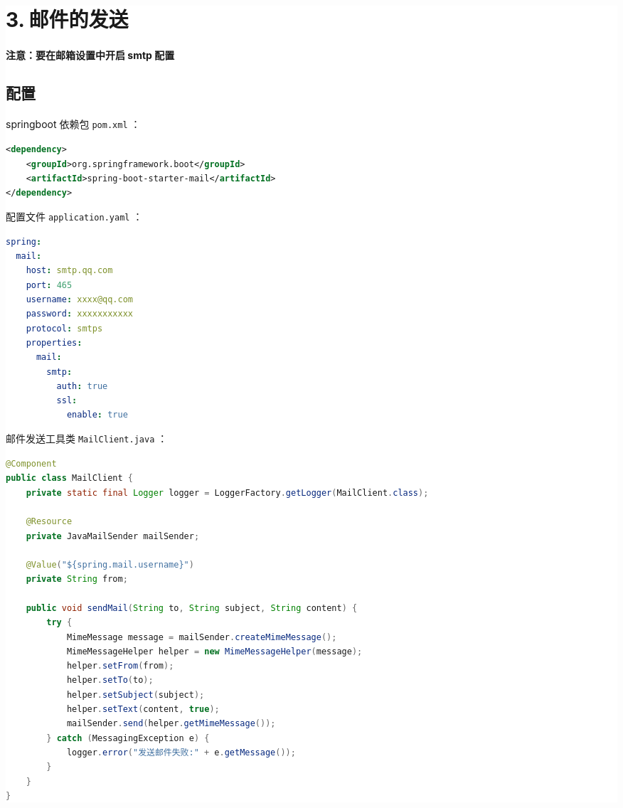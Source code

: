 
# 3. 邮件的发送

**注意：要在邮箱设置中开启 smtp 配置**

## 配置

springboot 依赖包 `pom.xml` ：

```xml
<dependency>
    <groupId>org.springframework.boot</groupId>
    <artifactId>spring-boot-starter-mail</artifactId>
</dependency>
```

配置文件 `application.yaml` ：

```yaml
spring:   
  mail:
    host: smtp.qq.com
    port: 465
    username: xxxx@qq.com
    password: xxxxxxxxxxx
    protocol: smtps
    properties:
      mail:
        smtp:
          auth: true
          ssl:
            enable: true
```

邮件发送工具类 `MailClient.java` ：

```java
@Component
public class MailClient {
    private static final Logger logger = LoggerFactory.getLogger(MailClient.class);

    @Resource
    private JavaMailSender mailSender;

    @Value("${spring.mail.username}")
    private String from;

    public void sendMail(String to, String subject, String content) {
        try {
            MimeMessage message = mailSender.createMimeMessage();
            MimeMessageHelper helper = new MimeMessageHelper(message);
            helper.setFrom(from);
            helper.setTo(to);
            helper.setSubject(subject);
            helper.setText(content, true);
            mailSender.send(helper.getMimeMessage());
        } catch (MessagingException e) {
            logger.error("发送邮件失败:" + e.getMessage());
        }
    }
}
```
